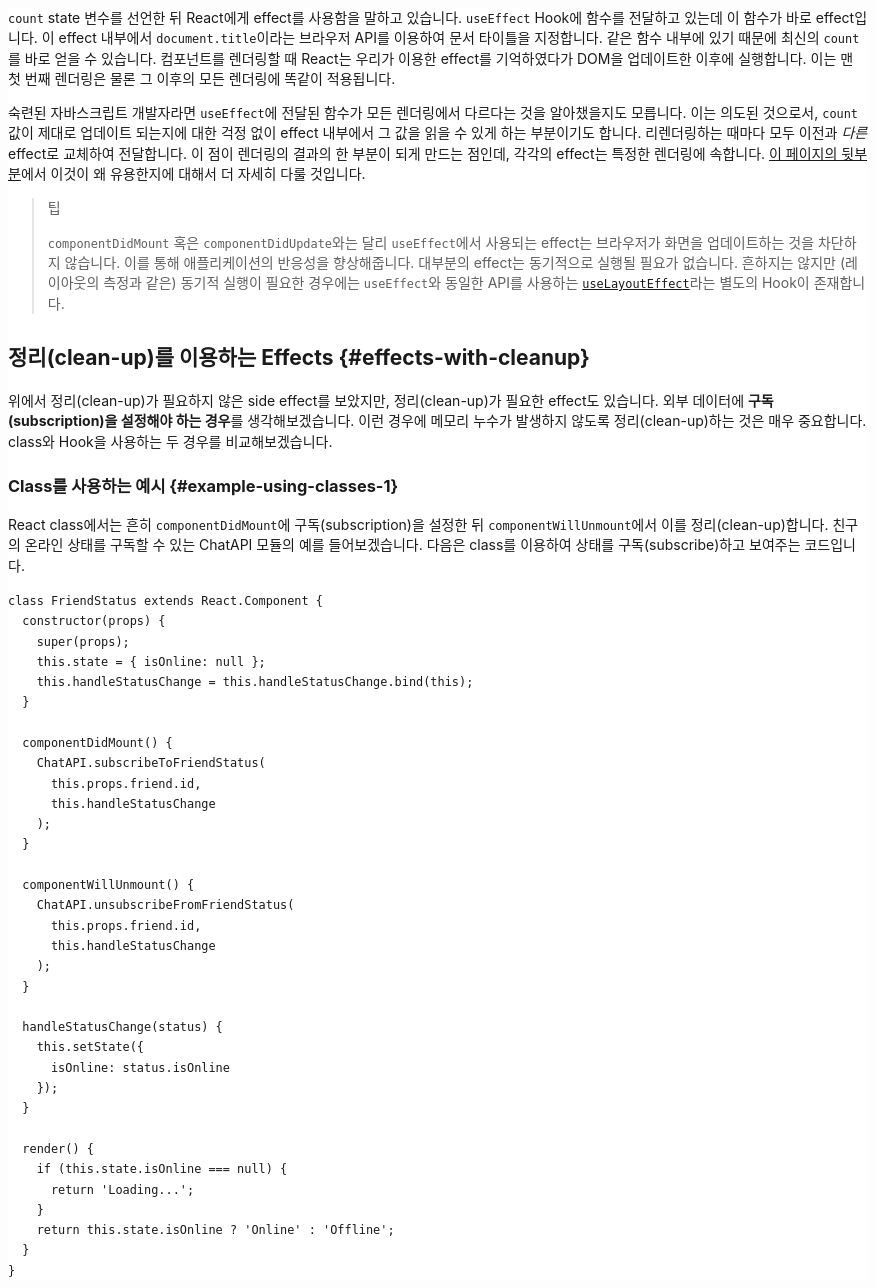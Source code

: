 `count` state 변수를 선언한 뒤 React에게 effect를 사용함을 말하고 있습니다. `useEffect` Hook에 함수를 전달하고 있는데 이 함수가 바로 effect입니다. 이 effect 내부에서 `document.title`이라는 브라우저 API를 이용하여 문서 타이틀을 지정합니다. 같은 함수 내부에 있기 때문에 최신의 `count`를 바로 얻을 수 있습니다. 컴포넌트를 렌더링할 때 React는 우리가 이용한 effect를 기억하였다가 DOM을 업데이트한 이후에 실행합니다. 이는 맨 첫 번째 렌더링은 물론 그 이후의 모든 렌더링에 똑같이 적용됩니다.

숙련된 자바스크립트 개발자라면 `useEffect`에 전달된 함수가 모든 렌더링에서 다르다는 것을 알아챘을지도 모릅니다. 이는 의도된 것으로서, `count` 값이 제대로 업데이트 되는지에 대한 걱정 없이 effect 내부에서 그 값을 읽을 수 있게 하는 부분이기도 합니다. 리렌더링하는 때마다 모두 이전과 _다른_ effect로 교체하여 전달합니다. 이 점이 렌더링의 결과의 한 부분이 되게 만드는 점인데, 각각의 effect는 특정한 렌더링에 속합니다. [이 페이지의 뒷부분](#explanation-why-effects-run-on-each-update)에서 이것이 왜 유용한지에 대해서 더 자세히 다룰 것입니다.

>팁
>
>`componentDidMount` 혹은 `componentDidUpdate`와는 달리 `useEffect`에서 사용되는 effect는 브라우저가 화면을 업데이트하는 것을 차단하지 않습니다. 이를 통해 애플리케이션의 반응성을 향상해줍니다. 대부분의 effect는 동기적으로 실행될 필요가 없습니다. 흔하지는 않지만 (레이아웃의 측정과 같은) 동기적 실행이 필요한 경우에는 `useEffect`와 동일한 API를 사용하는 [`useLayoutEffect`](/docs/hooks-reference.html#uselayouteffect)라는 별도의 Hook이 존재합니다.

## 정리(clean-up)를 이용하는 Effects {#effects-with-cleanup}

위에서 정리(clean-up)가 필요하지 않은 side effect를 보았지만, 정리(clean-up)가 필요한 effect도 있습니다. 외부 데이터에 **구독(subscription)을 설정해야 하는 경우**를 생각해보겠습니다. 이런 경우에 메모리 누수가 발생하지 않도록 정리(clean-up)하는 것은 매우 중요합니다. class와 Hook을 사용하는 두 경우를 비교해보겠습니다.

### Class를 사용하는 예시 {#example-using-classes-1}

React class에서는 흔히 `componentDidMount`에 구독(subscription)을 설정한 뒤 `componentWillUnmount`에서 이를 정리(clean-up)합니다. 친구의 온라인 상태를 구독할 수 있는 ChatAPI 모듈의 예를 들어보겠습니다. 다음은 class를 이용하여 상태를 구독(subscribe)하고 보여주는 코드입니다.

```js{8-26}
class FriendStatus extends React.Component {
  constructor(props) {
    super(props);
    this.state = { isOnline: null };
    this.handleStatusChange = this.handleStatusChange.bind(this);
  }

  componentDidMount() {
    ChatAPI.subscribeToFriendStatus(
      this.props.friend.id,
      this.handleStatusChange
    );
  }

  componentWillUnmount() {
    ChatAPI.unsubscribeFromFriendStatus(
      this.props.friend.id,
      this.handleStatusChange
    );
  }

  handleStatusChange(status) {
    this.setState({
      isOnline: status.isOnline
    });
  }

  render() {
    if (this.state.isOnline === null) {
      return 'Loading...';
    }
    return this.state.isOnline ? 'Online' : 'Offline';
  }
}
```
